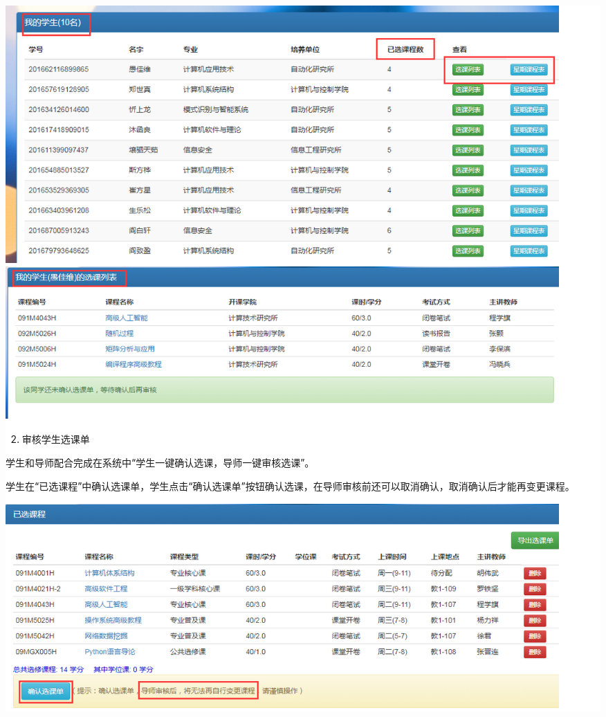  <img src="/lib/teacher/07.png" width="800">

 <img src="/lib/teacher/08.png" width="800">

2.  审核学生选课单

学生和导师配合完成在系统中“学生一键确认选课，导师一键审核选课”。

学生在“已选课程”中确认选课单，学生点击“确认选课单”按钮确认选课，在导师审核前还可以取消确认，取消确认后才能再变更课程。

<img src="/lib/teacher/09.png" width="800">